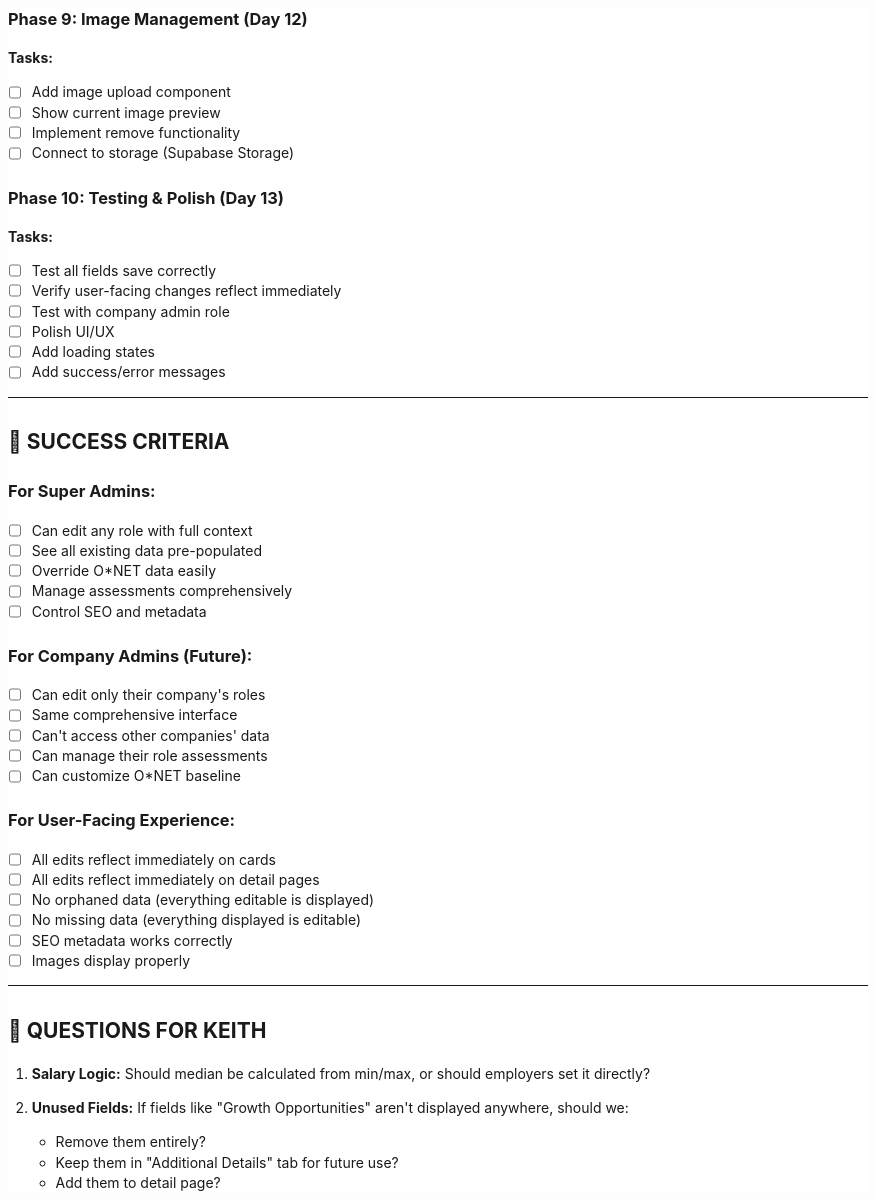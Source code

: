### Phase 9: Image Management (Day 12)
**Tasks:**
- [ ] Add image upload component
- [ ] Show current image preview
- [ ] Implement remove functionality
- [ ] Connect to storage (Supabase Storage)

### Phase 10: Testing & Polish (Day 13)
**Tasks:**
- [ ] Test all fields save correctly
- [ ] Verify user-facing changes reflect immediately
- [ ] Test with company admin role
- [ ] Polish UI/UX
- [ ] Add loading states
- [ ] Add success/error messages

---

## 🎯 SUCCESS CRITERIA

### For Super Admins:
- [ ] Can edit any role with full context
- [ ] See all existing data pre-populated
- [ ] Override O*NET data easily
- [ ] Manage assessments comprehensively
- [ ] Control SEO and metadata

### For Company Admins (Future):
- [ ] Can edit only their company's roles
- [ ] Same comprehensive interface
- [ ] Can't access other companies' data
- [ ] Can manage their role assessments
- [ ] Can customize O*NET baseline

### For User-Facing Experience:
- [ ] All edits reflect immediately on cards
- [ ] All edits reflect immediately on detail pages
- [ ] No orphaned data (everything editable is displayed)
- [ ] No missing data (everything displayed is editable)
- [ ] SEO metadata works correctly
- [ ] Images display properly

---

## 📝 QUESTIONS FOR KEITH

1. **Salary Logic:** Should median be calculated from min/max, or should employers set it directly?

2. **Unused Fields:** If fields like "Growth Opportunities" aren't displayed anywhere, should we:
   - Remove them entirely?
   - Keep them in "Additional Details" tab for future use?
   - Add them to detail page?
